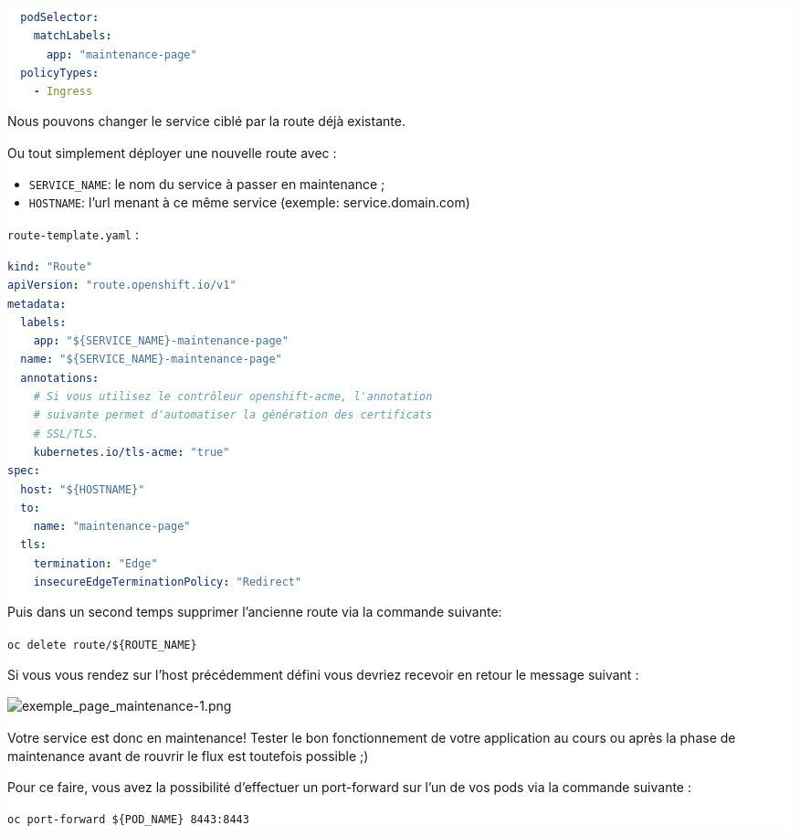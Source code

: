 ```yaml
  podSelector:
    matchLabels:
      app: "maintenance-page"
  policyTypes:
    - Ingress
```

Nous pouvons changer le service ciblé par la route déjà existante.

Ou tout simplement déployer une nouvelle route avec :

- `SERVICE_NAME`: le nom du service à passer en maintenance ;
- `HOSTNAME`: l’url menant à ce même service (exemple: service.domain.com)

`route-template.yaml` :

```yaml
kind: "Route"
apiVersion: "route.openshift.io/v1"
metadata:
  labels:
    app: "${SERVICE_NAME}-maintenance-page"
  name: "${SERVICE_NAME}-maintenance-page"
  annotations:
    # Si vous utilisez le contrôleur openshift-acme, l'annotation
    # suivante permet d'automatiser la génération des certificats
    # SSL/TLS.
    kubernetes.io/tls-acme: "true"
spec:
  host: "${HOSTNAME}"
  to:
    name: "maintenance-page"
  tls:
    termination: "Edge"
    insecureEdgeTerminationPolicy: "Redirect"
```

Puis dans un second temps supprimer l’ancienne route via la commande suivante:

```shell
oc delete route/${ROUTE_NAME}
```

Si vous vous rendez sur l’host précédemment défini vous devriez recevoir en retour le message suivant :

![exemple_page_maintenance-1.png](/assets/img/virtualisation/tempo/exemple_page_maintenance-1.png)

Votre service est donc en maintenance! Tester le bon fonctionnement de votre application au cours ou après la phase de maintenance avant de rouvrir le flux est toutefois possible ;)

Pour ce faire, vous avez la possibilité d’effectuer un port-forward sur l’un de vos pods via la commande suivante :

```shell
oc port-forward ${POD_NAME} 8443:8443
```
